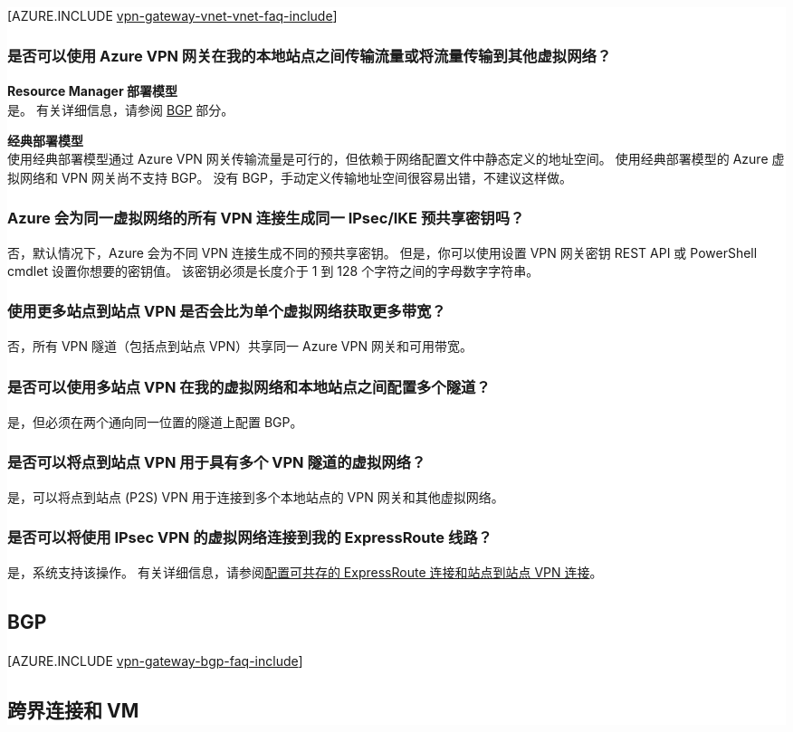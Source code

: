 [AZURE.INCLUDE [vpn-gateway-vnet-vnet-faq-include](../../includes/vpn-gateway-vnet-vnet-faq-include.md)]

### <a name="can-i-use-azure-vpn-gateway-to-transit-traffic-between-my-on-premises-sites-or-to-another-virtual-network"></a>是否可以使用 Azure VPN 网关在我的本地站点之间传输流量或将流量传输到其他虚拟网络？

**Resource Manager 部署模型**<br>
是。 有关详细信息，请参阅 [BGP](#bgp) 部分。

**经典部署模型**<br>
使用经典部署模型通过 Azure VPN 网关传输流量是可行的，但依赖于网络配置文件中静态定义的地址空间。 使用经典部署模型的 Azure 虚拟网络和 VPN 网关尚不支持 BGP。 没有 BGP，手动定义传输地址空间很容易出错，不建议这样做。

### <a name="does-azure-generate-the-same-ipsecike-pre-shared-key-for-all-my-vpn-connections-for-the-same-virtual-network"></a>Azure 会为同一虚拟网络的所有 VPN 连接生成同一 IPsec/IKE 预共享密钥吗？

否，默认情况下，Azure 会为不同 VPN 连接生成不同的预共享密钥。 但是，你可以使用设置 VPN 网关密钥 REST API 或 PowerShell cmdlet 设置你想要的密钥值。 该密钥必须是长度介于 1 到 128 个字符之间的字母数字字符串。

### <a name="do-i-get-more-bandwidth-with-more-site-to-site-vpns-than-for-a-single-virtual-network"></a>使用更多站点到站点 VPN 是否会比为单个虚拟网络获取更多带宽？

否，所有 VPN 隧道（包括点到站点 VPN）共享同一 Azure VPN 网关和可用带宽。

### <a name="can-i-configure-multiple-tunnels-between-my-virtual-network-and-my-on-premises-site-using-multi-site-vpn"></a>是否可以使用多站点 VPN 在我的虚拟网络和本地站点之间配置多个隧道？

是，但必须在两个通向同一位置的隧道上配置 BGP。

### <a name="can-i-use-point-to-site-vpns-with-my-virtual-network-with-multiple-vpn-tunnels"></a>是否可以将点到站点 VPN 用于具有多个 VPN 隧道的虚拟网络？

是，可以将点到站点 (P2S) VPN 用于连接到多个本地站点的 VPN 网关和其他虚拟网络。

### <a name="can-i-connect-a-virtual-network-with-ipsec-vpns-to-my-expressroute-circuit"></a>是否可以将使用 IPsec VPN 的虚拟网络连接到我的 ExpressRoute 线路？

是，系统支持该操作。 有关详细信息，请参阅[配置可共存的 ExpressRoute 连接和站点到站点 VPN 连接](/documentation/articles/expressroute-howto-coexist-classic/)。

## <a name="bgp"></a>BGP

[AZURE.INCLUDE [vpn-gateway-bgp-faq-include](../../includes/vpn-gateway-bpg-faq-include.md)]

## <a name="cross-premises-connectivity-and-vms"></a>跨界连接和 VM
